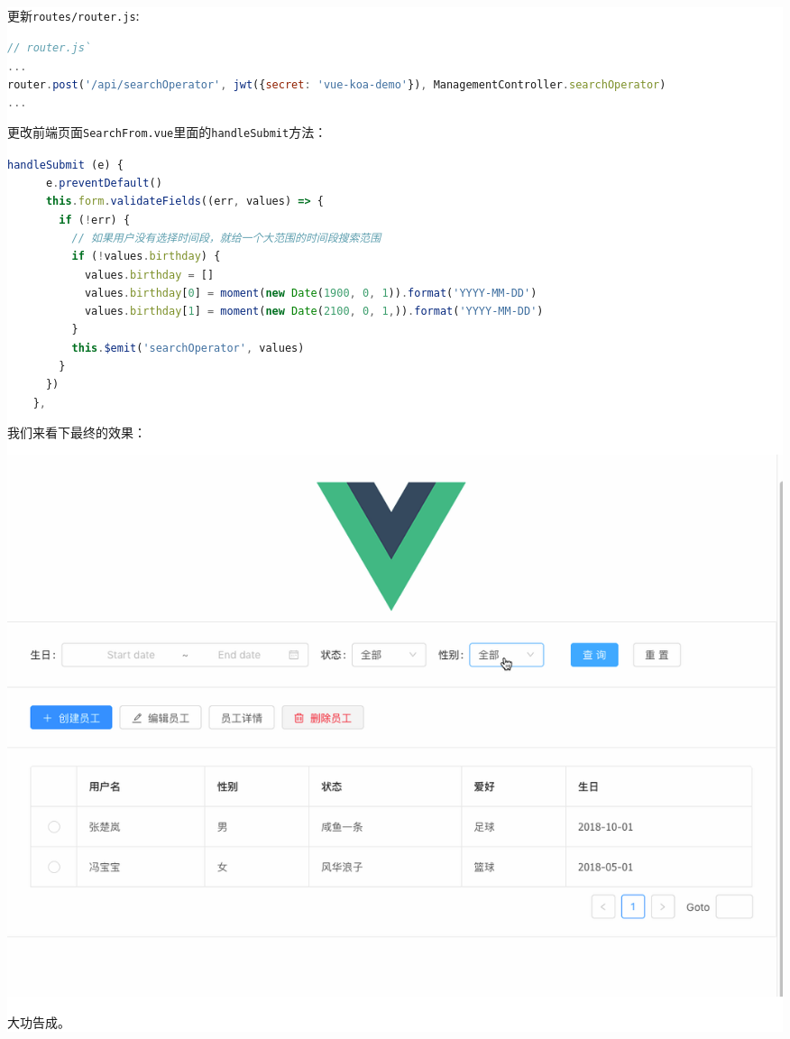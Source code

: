 更新`routes/router.js`:

```js
// router.js`
...
router.post('/api/searchOperator', jwt({secret: 'vue-koa-demo'}), ManagementController.searchOperator)
...
```

更改前端页面`SearchFrom.vue`里面的`handleSubmit`方法：

```js
handleSubmit (e) {
      e.preventDefault()
      this.form.validateFields((err, values) => {
        if (!err) {
          // 如果用户没有选择时间段，就给一个大范围的时间段搜索范围
          if (!values.birthday) {
            values.birthday = []
            values.birthday[0] = moment(new Date(1900, 0, 1)).format('YYYY-MM-DD')
            values.birthday[1] = moment(new Date(2100, 0, 1,)).format('YYYY-MM-DD')
          }
          this.$emit('searchOperator', values)
        }
      })
    },
```

我们来看下最终的效果：

<img-wrapper>
  <img src="./images/search.gif">
</img-wrapper>

大功告成。
